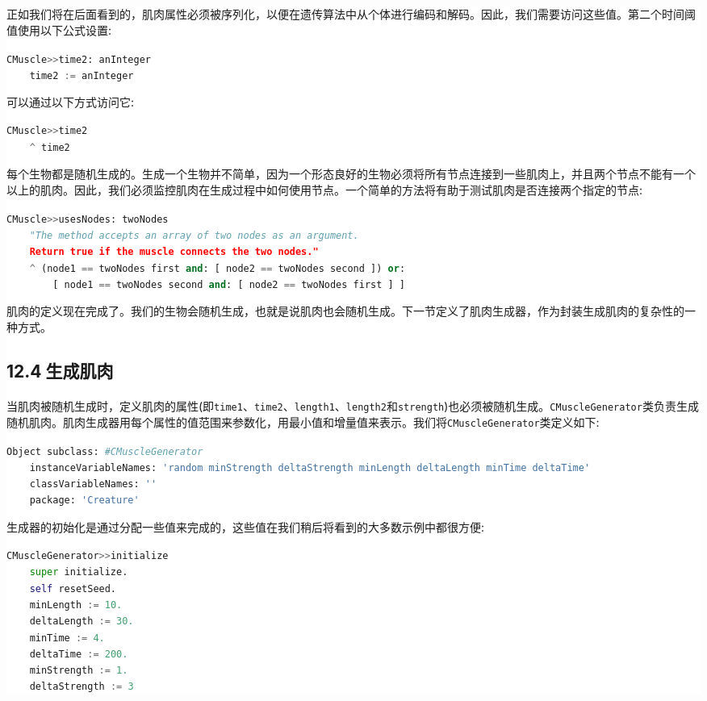 正如我们将在后面看到的，肌肉属性必须被序列化，以便在遗传算法中从个体进行编码和解码。因此，我们需要访问这些值。第二个时间阈值使用以下公式设置:

```py
CMuscle>>time2: anInteger
    time2 := anInteger

```

可以通过以下方式访问它:

```py
CMuscle>>time2
    ^ time2

```

每个生物都是随机生成的。生成一个生物并不简单，因为一个形态良好的生物必须将所有节点连接到一些肌肉上，并且两个节点不能有一个以上的肌肉。因此，我们必须监控肌肉在生成过程中如何使用节点。一个简单的方法将有助于测试肌肉是否连接两个指定的节点:

```py
CMuscle>>usesNodes: twoNodes
    "The method accepts an array of two nodes as an argument.
    Return true if the muscle connects the two nodes."
    ^ (node1 == twoNodes first and: [ node2 == twoNodes second ]) or:
        [ node1 == twoNodes second and: [ node2 == twoNodes first ] ]

```

肌肉的定义现在完成了。我们的生物会随机生成，也就是说肌肉也会随机生成。下一节定义了肌肉生成器，作为封装生成肌肉的复杂性的一种方式。

## 12.4 生成肌肉

当肌肉被随机生成时，定义肌肉的属性(即`time1`、`time2`、`length1`、`length2`和`strength`)也必须被随机生成。`CMuscleGenerator`类负责生成随机肌肉。肌肉生成器用每个属性的值范围来参数化，用最小值和增量值来表示。我们将`CMuscleGenerator`类定义如下:

```py
Object subclass: #CMuscleGenerator
    instanceVariableNames: 'random minStrength deltaStrength minLength deltaLength minTime deltaTime'
    classVariableNames: ''
    package: 'Creature'

```

生成器的初始化是通过分配一些值来完成的，这些值在我们稍后将看到的大多数示例中都很方便:

```py
CMuscleGenerator>>initialize
    super initialize.
    self resetSeed.
    minLength := 10.
    deltaLength := 30.
    minTime := 4.
    deltaTime := 200.
    minStrength := 1.
    deltaStrength := 3

```
